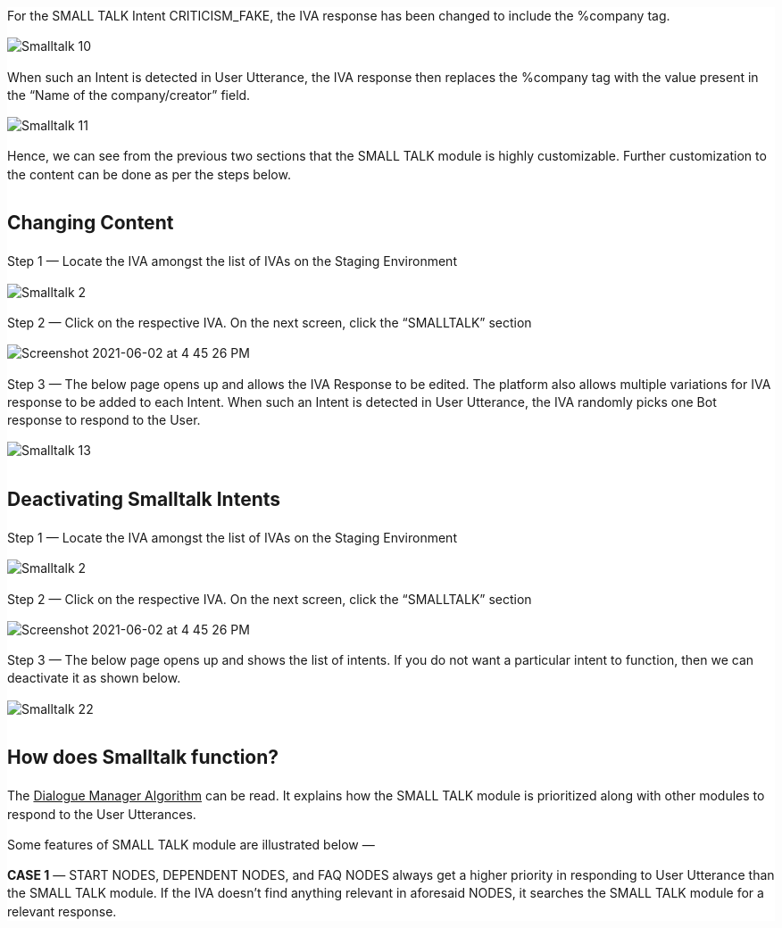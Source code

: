 For the SMALL TALK Intent CRITICISM_FAKE, the IVA response has been changed to include the  %company tag.

![Smalltalk 10](/assets/SmallTalk10.png)

When such an Intent is detected in User Utterance, the IVA response then replaces the %company tag with the value present in the “Name of the company/creator” field.

![Smalltalk 11](/assets/SmallTalk11.png)

Hence, we can see from the previous two sections that the SMALL TALK module is highly customizable. Further customization to the content can be done as per the steps below.

## Changing Content

Step 1 — Locate the IVA amongst the list of IVAs on the Staging Environment

![Smalltalk 2](/assets/SmallTalk2.png)

Step 2 — Click on the respective IVA. On the next screen, click the “SMALLTALK” section

![Screenshot 2021-06-02 at 4 45 26 PM](https://user-images.githubusercontent.com/55389979/120471466-5e69dd00-c3c2-11eb-872d-ce3b24d78075.png)

Step 3 — The below page opens up and allows the IVA Response to be edited. The platform also allows multiple variations for IVA response to be added to each Intent. When such an Intent is detected in User Utterance, the IVA randomly picks one Bot response to respond to the User.

![Smalltalk 13](/assets/SmallTalk13.png)

## Deactivating Smalltalk Intents

Step 1 — Locate the IVA amongst the list of IVAs on the Staging Environment

![Smalltalk 2](/assets/SmallTalk2.png)

Step 2 — Click on the respective IVA. On the next screen, click the “SMALLTALK” section

![Screenshot 2021-06-02 at 4 45 26 PM](https://user-images.githubusercontent.com/55389979/120471466-5e69dd00-c3c2-11eb-872d-ce3b24d78075.png)

Step 3 — The below page opens up and shows the list of intents. If you do not want a particular intent to function, then we can deactivate it as shown below.

![Smalltalk 22](/assets/SmallTalk22.png)

## How does Smalltalk function?

The [Dialogue Manager Algorithm](dialoguemanager.md) can be read. It explains how the SMALL TALK module is prioritized along with other modules to respond to the User Utterances.

Some features of SMALL TALK module are illustrated below — 

**CASE 1** — START NODES, DEPENDENT NODES, and FAQ NODES always get a higher priority in responding to User Utterance than the SMALL TALK module. If the IVA doesn’t find anything relevant in aforesaid NODES, it searches the SMALL TALK module for a relevant response.
